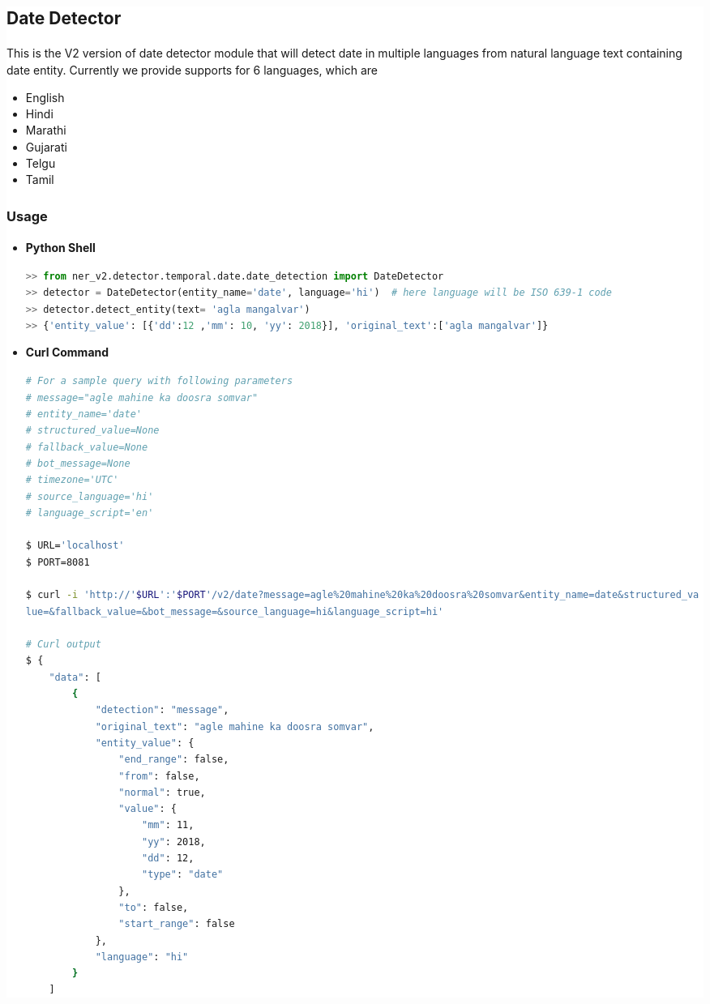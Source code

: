 ## Date Detector 

This is the V2 version of date detector module that will detect date in multiple languages from natural language text containing date entity. Currently we provide supports for 6 languages, which are

- English
- Hindi
- Marathi
- Gujarati
- Telgu
- Tamil

### Usage

- **Python Shell**

  ```python
  >> from ner_v2.detector.temporal.date.date_detection import DateDetector
  >> detector = DateDetector(entity_name='date', language='hi')  # here language will be ISO 639-1 code
  >> detector.detect_entity(text= 'agla mangalvar')
  >> {'entity_value': [{'dd':12 ,'mm': 10, 'yy': 2018}], 'original_text':['agla mangalvar']}
  ```

- **Curl Command**

  ```bash
  # For a sample query with following parameters
  # message="agle mahine ka doosra somvar"
  # entity_name='date'
  # structured_value=None
  # fallback_value=None
  # bot_message=None
  # timezone='UTC'
  # source_language='hi'
  # language_script='en'
  
  $ URL='localhost'
  $ PORT=8081
  
  $ curl -i 'http://'$URL':'$PORT'/v2/date?message=agle%20mahine%20ka%20doosra%20somvar&entity_name=date&structured_value=&fallback_value=&bot_message=&source_language=hi&language_script=hi'
  
  # Curl output
  $ {
      "data": [
          {
              "detection": "message",
              "original_text": "agle mahine ka doosra somvar",
              "entity_value": {
                  "end_range": false,
                  "from": false,
                  "normal": true,
                  "value": {
                      "mm": 11,
                      "yy": 2018,
                      "dd": 12,
                      "type": "date"
                  },
                  "to": false,
                  "start_range": false
              },
              "language": "hi"
          }
      ]
  ```